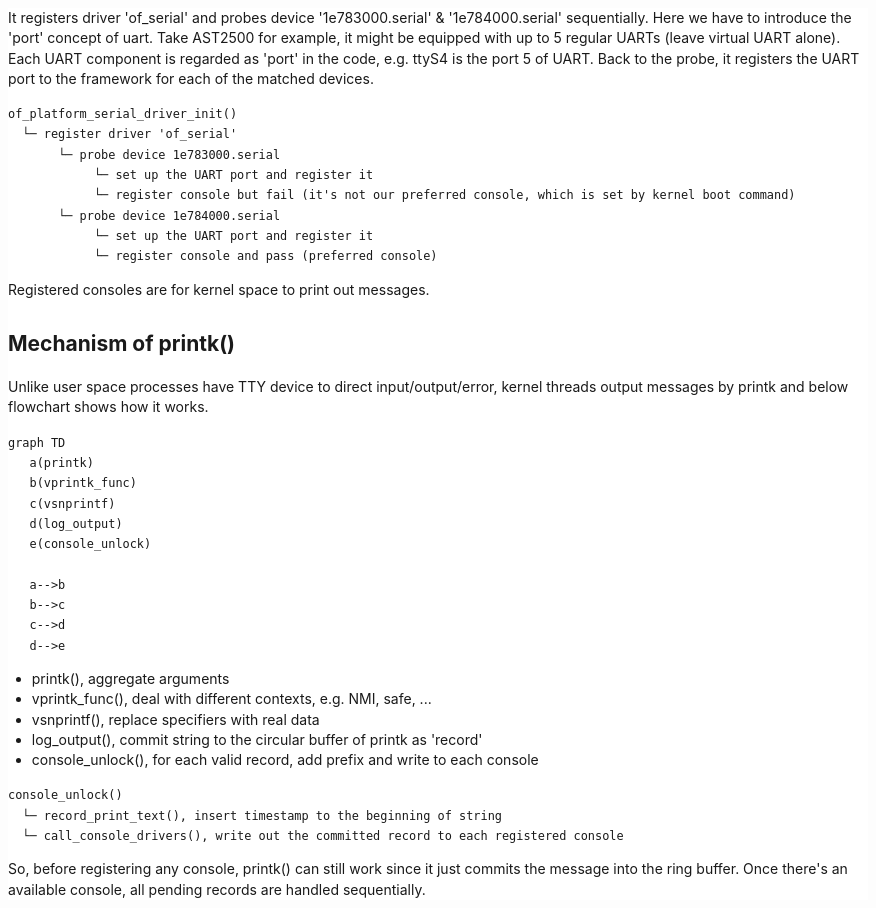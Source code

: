   It registers driver 'of_serial' and probes device '1e783000.serial' & '1e784000.serial' sequentially. Here we have to introduce the 'port' concept of uart.
  Take AST2500 for example, it might be equipped with up to 5 regular UARTs (leave virtual UART alone).
  Each UART component is regarded as 'port' in the code, e.g. ttyS4 is the port 5 of UART.
  Back to the probe, it registers the UART port to the framework for each of the matched devices.

  ```
  of_platform_serial_driver_init()
    └─ register driver 'of_serial'
         └─ probe device 1e783000.serial
              └─ set up the UART port and register it
              └─ register console but fail (it's not our preferred console, which is set by kernel boot command)
         └─ probe device 1e784000.serial
              └─ set up the UART port and register it              
              └─ register console and pass (preferred console)
  ```
  
  Registered consoles are for kernel space to print out messages.
  
## <a name="mechanism-of-printk"></a> Mechanism of printk()

Unlike user space processes have TTY device to direct input/output/error, kernel threads output messages by printk and below flowchart shows how it works.

```mermaid
graph TD
   a(printk)
   b(vprintk_func)
   c(vsnprintf)
   d(log_output)
   e(console_unlock)
   
   a-->b
   b-->c 
   c-->d
   d-->e
```

- printk(), aggregate arguments
- vprintk_func(), deal with different contexts, e.g. NMI, safe, ...
- vsnprintf(), replace specifiers with real data
- log_output(), commit string to the circular buffer of printk as 'record'
- console_unlock(), for each valid record, add prefix and write to each console

```
console_unlock()
  └─ record_print_text(), insert timestamp to the beginning of string
  └─ call_console_drivers(), write out the committed record to each registered console
```

So, before registering any console, printk() can still work since it just commits the message into the ring buffer.
Once there's an available console, all pending records are handled sequentially.
